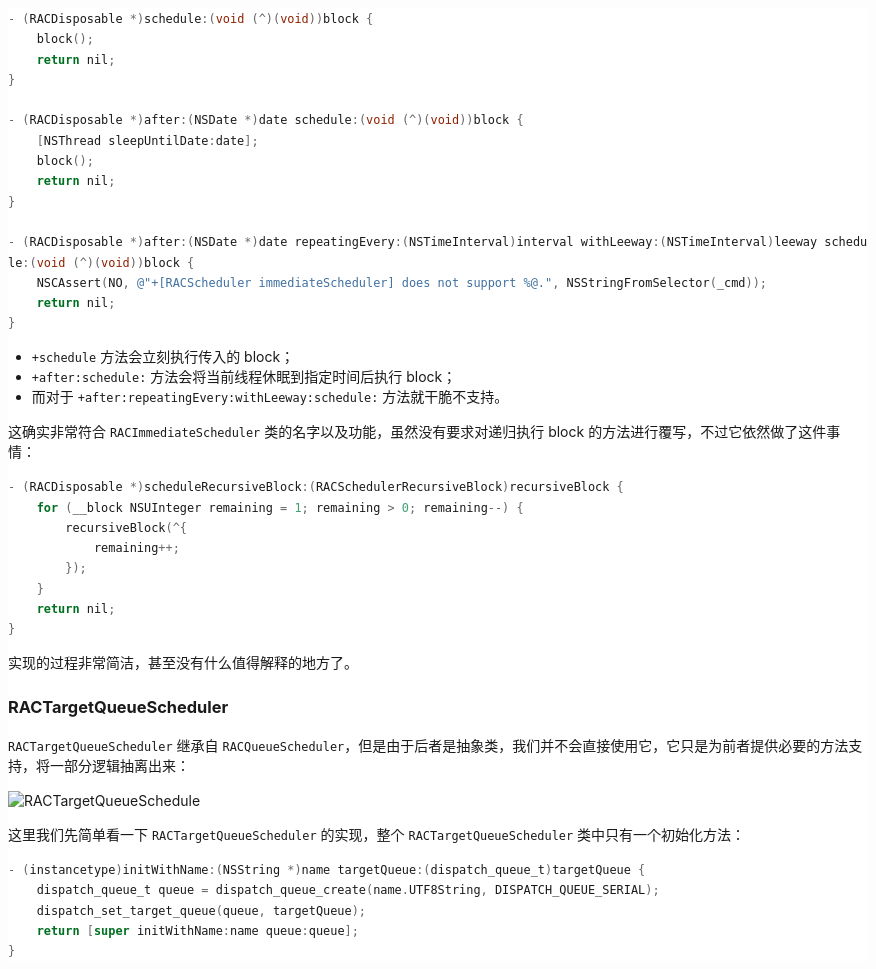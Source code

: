 ~~~objectivec
- (RACDisposable *)schedule:(void (^)(void))block {
	block();
	return nil;
}

- (RACDisposable *)after:(NSDate *)date schedule:(void (^)(void))block {
	[NSThread sleepUntilDate:date];
	block();
	return nil;
}

- (RACDisposable *)after:(NSDate *)date repeatingEvery:(NSTimeInterval)interval withLeeway:(NSTimeInterval)leeway schedule:(void (^)(void))block {
	NSCAssert(NO, @"+[RACScheduler immediateScheduler] does not support %@.", NSStringFromSelector(_cmd));
	return nil;
}
~~~

+ `+schedule` 方法会立刻执行传入的 block；
+ `+after:schedule:` 方法会将当前线程休眠到指定时间后执行 block；
+ 而对于 `+after:repeatingEvery:withLeeway:schedule:` 方法就干脆不支持。

这确实非常符合 `RACImmediateScheduler` 类的名字以及功能，虽然没有要求对递归执行 block 的方法进行覆写，不过它依然做了这件事情：

~~~objectivec
- (RACDisposable *)scheduleRecursiveBlock:(RACSchedulerRecursiveBlock)recursiveBlock {
	for (__block NSUInteger remaining = 1; remaining > 0; remaining--) {
		recursiveBlock(^{
			remaining++;
		});
	}
	return nil;
}
~~~

实现的过程非常简洁，甚至没有什么值得解释的地方了。

### RACTargetQueueScheduler

`RACTargetQueueScheduler` 继承自 `RACQueueScheduler`，但是由于后者是抽象类，我们并不会直接使用它，它只是为前者提供必要的方法支持，将一部分逻辑抽离出来：

![RACTargetQueueSchedule](http://img.draveness.me/2017-02-17-RACTargetQueueScheduler.png-1000width)

这里我们先简单看一下 `RACTargetQueueScheduler` 的实现，整个 `RACTargetQueueScheduler` 类中只有一个初始化方法：

~~~objectivec
- (instancetype)initWithName:(NSString *)name targetQueue:(dispatch_queue_t)targetQueue {
	dispatch_queue_t queue = dispatch_queue_create(name.UTF8String, DISPATCH_QUEUE_SERIAL);
	dispatch_set_target_queue(queue, targetQueue);
	return [super initWithName:name queue:queue];
}
~~~
